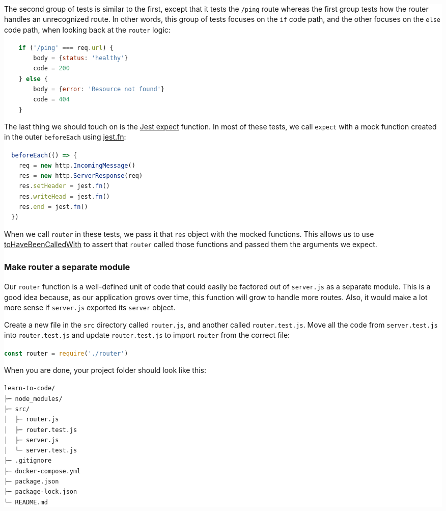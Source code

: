 The second group of tests is similar to the first, except that it tests the `/ping` route whereas the first group tests
how the router handles an unrecognized route. In other words, this group of tests focuses on the `if` code path, and
the other focuses on the `else` code path, when looking back at the `router` logic:

```javascript
    if ('/ping' === req.url) {
        body = {status: 'healthy'}
        code = 200
    } else {
        body = {error: 'Resource not found'}
        code = 404
    }
```

The last thing we should touch on is the [Jest expect] function. In most of these tests, we call `expect` with a mock
function created in the outer `beforeEach` using [jest.fn]:

```javascript
  beforeEach(() => {
    req = new http.IncomingMessage()
    res = new http.ServerResponse(req)
    res.setHeader = jest.fn()
    res.writeHead = jest.fn()
    res.end = jest.fn()
  })
```

When we call `router` in these tests, we pass it that `res` object with the mocked functions. This allows us to use
[toHaveBeenCalledWith] to assert that `router` called those functions and passed them the arguments we expect.

### Make router a separate module

Our `router` function is a well-defined unit of code that could easily be factored out of `server.js` as a separate
module. This is a good idea because, as our application grows over time, this function will grow to handle more routes.
Also, it would make a lot more sense if `server.js` exported its `server` object.

Create a new file in the `src` directory called `router.js`, and another called `router.test.js`. Move all the code
from `server.test.js` into `router.test.js` and update `router.test.js` to import `router` from the correct file:

```javascript
const router = require('./router')
```

When you are done, your project folder should look like this:

```
learn-to-code/
├─ node_modules/
├─ src/
│  ├─ router.js
│  ├─ router.test.js
│  ├─ server.js
│  └─ server.test.js
├─ .gitignore
├─ docker-compose.yml
├─ package.json
├─ package-lock.json
└─ README.md
```


[Alpine Linux]: https://alpinelinux.org/
[API]: https://en.wikipedia.org/wiki/API
[arrow function]: https://developer.mozilla.org/en-US/docs/Web/JavaScript/Reference/Functions/Arrow_functions
[async function]: https://developer.mozilla.org/en-US/docs/Web/JavaScript/Reference/Statements/async_function
[authentication]: https://en.wikipedia.org/wiki/Authentication
[authorization]: https://en.wikipedia.org/wiki/Authorization
[await]: https://developer.mozilla.org/en-US/docs/Web/JavaScript/Reference/Operators/await
[BitBucket]: https://bitbucket.org/product
[bugs]: https://en.wikipedia.org/wiki/Software_bug
[changelog]: https://en.wikipedia.org/wiki/Changelog
[chown]: https://en.wikipedia.org/wiki/Chown
[CLI]: https://en.wikipedia.org/wiki/Command-line_interface
[clone your repo]: https://docs.github.com/en/github/creating-cloning-and-archiving-repositories/cloning-a-repository
[code coverage]: https://en.wikipedia.org/wiki/Code_coverage
[comment]: https://en.wikipedia.org/wiki/Comment_(computer_programming)
[CommonJS]: https://en.wikipedia.org/wiki/CommonJS
[CommonJS modules]: https://nodejs.org/docs/latest-v14.x/api/modules.html#modules_modules_commonjs_modules
[conditional logic]: https://en.wikipedia.org/wiki/Conditional_(computer_programming)
[configure an upstream remote]: https://docs.github.com/en/github/collaborating-with-issues-and-pull-requests/configuring-a-remote-for-a-fork
[console.error]: https://developer.mozilla.org/en-US/docs/Web/API/Console/error
[console.log]: https://developer.mozilla.org/en-US/docs/Web/API/Console/log
[const]: https://developer.mozilla.org/en-US/docs/Web/JavaScript/Reference/Statements/const
[Content-Type]: https://developer.mozilla.org/en-US/docs/Web/HTTP/Headers/Content-Type
[CREATE TABLE]: https://www.postgresql.org/docs/13/sql-createtable.html
[CRUD]: https://en.wikipedia.org/wiki/Create,_read,_update_and_delete
[crypto.createHash]: https://nodejs.org/dist/latest-v14.x/docs/api/all.html#crypto_crypto_createhash_algorithm_options
[CSS]: https://en.wikipedia.org/wiki/CSS
[DAO]: https://en.wikipedia.org/wiki/Data_access_object
[database migration]: https://en.wikipedia.org/wiki/Schema_migration
[DEFAULT]: https://www.postgresql.org/docs/13/ddl-default.html
[DELETE]: https://www.postgresql.org/docs/13/sql-delete.html
[dependencies]: https://docs.npmjs.com/cli/v6/configuring-npm/package-json#dependencies
[development environment]: https://en.wikipedia.org/wiki/Deployment_environment#Development
[Docker]: https://www.docker.com/get-started
[Dockerfile]: https://docs.docker.com/engine/reference/builder/
[DockerHub]: https://hub.docker.com/
[Docker Compose]: https://docs.docker.com/compose/
[docker build]: https://docs.docker.com/engine/reference/commandline/build/
[docker image prune]: https://docs.docker.com/engine/reference/commandline/image_prune/
[docker rm]: https://docs.docker.com/engine/reference/commandline/rm/
[docker run]: https://docs.docker.com/engine/reference/commandline/run/
[docker start]: https://docs.docker.com/engine/reference/commandline/start/
[docker stop]: https://docs.docker.com/engine/reference/commandline/stop/
[docker-compose]: https://docs.docker.com/compose/reference/
[docker-compose environment config]: https://docs.docker.com/compose/compose-file/compose-file-v3/#environment
[docker-compose healthcheck config]: https://docs.docker.com/compose/compose-file/compose-file-v3/#healthcheck
[docker-compose ports config]: https://docs.docker.com/compose/compose-file/compose-file-v3/#ports
[docker-compose volumes config]: https://docs.docker.com/compose/compose-file/compose-file-v3/#volumes
[docker-compose up]: https://docs.docker.com/compose/reference/up/
[Docker Desktop]: https://www.docker.com/products/docker-desktop
[ECMAScript]: https://en.wikipedia.org/wiki/ECMAScript
[ECMAScript modules]: https://nodejs.org/docs/latest-v14.x/api/all.html#esm_modules_ecmascript_modules
[enable coding assistance for Node.js]: https://www.jetbrains.com/help/webstorm/configuring-javascript-libraries.html#ws_js_libraries_node_js_core
[end]: https://nodejs.org/dist/latest-v14.x/docs/api/all.html#http_response_end_data_encoding_callback
[environment variable]: https://en.wikipedia.org/wiki/Environment_variable
[EventEmitter]: https://nodejs.org/dist/latest-v14.x/docs/api/all.html#events_class_eventemitter
[export]: https://developer.mozilla.org/en-US/docs/Web/JavaScript/Reference/Statements/export
[filename extension]: https://en.wikipedia.org/wiki/Filename_extension
[fork this repo]: https://docs.github.com/en/github/getting-started-with-github/fork-a-repo
[fs.readFile]: https://nodejs.org/dist/latest-v14.x/docs/api/all.html#fs_fs_readfile_path_options_callback
[functions]: https://developer.mozilla.org/en-US/docs/Web/JavaScript/Guide/Functions
[Git]: https://git-scm.com/
[git add]: https://git-scm.com/docs/git-add
[git commit]: https://git-scm.com/docs/git-commit
[git merge]: https://git-scm.com/docs/git-merge
[git pull]: https://git-scm.com/docs/git-pull
[git push]: https://git-scm.com/docs/git-push
[GitHub]: https://docs.github.com/en/github/getting-started-with-github/quickstart
[GitHub Dependabot]: https://docs.github.com/en/code-security/supply-chain-security/configuring-dependabot-security-updates
[GitLab]: https://about.gitlab.com/
[GUI]: https://en.wikipedia.org/wiki/Graphical_user_interface
[hash]: https://en.wikipedia.org/wiki/Cryptographic_hash_function
[HTML]: https://en.wikipedia.org/wiki/HTML
[HTTP]: https://en.wikipedia.org/wiki/Hypertext_Transfer_Protocol
[HTTP cookie]: https://en.wikipedia.org/wiki/HTTP_cookie
[HTTP status code]: https://developer.mozilla.org/en-US/docs/Web/HTTP/Status
[http.createServer]: https://nodejs.org/dist/latest-v14.x/docs/api/all.html#http_http_createserver_options_requestlistener
[http.IncomingMessage]: https://nodejs.org/dist/latest-v14.x/docs/api/all.html#http_class_http_incomingmessage
[http.Server]: https://nodejs.org/dist/latest-v14.x/docs/api/all.html#http_class_http_server
[http.ServerResponse]: https://nodejs.org/dist/latest-v14.x/docs/api/all.html#http_class_http_serverresponse
[IDE]: https://en.wikipedia.org/wiki/Integrated_development_environment
[if...else]: https://developer.mozilla.org/en-US/docs/Web/JavaScript/Reference/Statements/if...else
[import]: https://developer.mozilla.org/en-US/docs/Web/JavaScript/Reference/Statements/import
[INSERT]: https://www.postgresql.org/docs/13/sql-insert.html
[Install Docker Desktop (MacOS)]: https://docs.docker.com/docker-for-mac/install/
[Install Docker Desktop (Windows)]: https://docs.docker.com/docker-for-windows/install/
[install Node.js]: https://nodejs.org/en/download/
[INTEGER]: https://www.postgresql.org/docs/13/datatype-numeric.html#DATATYPE-INT
[Integrated Terminal (VSCode)]: https://code.visualstudio.com/docs/editor/integrated-terminal
[IntelliJ]: https://www.jetbrains.com/idea/
[IP address]: https://en.wikipedia.org/wiki/IP_address
[Jasmine]: https://jasmine.github.io/index.html
[JavaScript]: https://en.wikipedia.org/wiki/JavaScript
[Jest]: https://jestjs.io/docs/getting-started
[Jest expect]: https://jestjs.io/docs/using-matchers
[Jest setup and teardown]: https://jestjs.io/docs/setup-teardown
[jest.fn]: https://jestjs.io/docs/jest-object#jestfnimplementation
[jest.spyOn]: https://jestjs.io/docs/jest-object#jestspyonobject-methodname
[JSON]: https://en.wikipedia.org/wiki/JSON
[JSON.parse]: https://developer.mozilla.org/en-US/docs/Web/JavaScript/Reference/Global_Objects/JSON/parse
[JSON.stringify]: https://developer.mozilla.org/en-US/docs/Web/JavaScript/Reference/Global_Objects/JSON/stringify
[JWT]: https://en.wikipedia.org/wiki/JSON_Web_Token
[let]: https://developer.mozilla.org/en-US/docs/Web/JavaScript/Reference/Statements/let
[libpq connection URI]: https://www.postgresql.org/docs/13/libpq-connect.html#LIBPQ-CONNSTRING
[listening]: https://nodejs.org/dist/latest-v14.x/docs/api/all.html#net_event_listening
[logical OR]: https://developer.mozilla.org/en-US/docs/Web/JavaScript/Reference/Operators/Logical_OR
[LTS]: https://en.wikipedia.org/wiki/Long-term_support
[main module]: https://nodejs.org/docs/latest-v14.x/api/modules.html#modules_accessing_the_main_module
[manual testing]: https://en.wikipedia.org/wiki/Manual_testing
[Mocha]: https://mochajs.org/
[mockImplementation]: https://jestjs.io/docs/mock-function-api#mockfnmockimplementationfn
[mockRestore]: https://jestjs.io/docs/mock-function-api#mockfnmockrestore
[NGINX]: https://nginx.org/en/docs/beginners_guide.html
[Node packages]: https://docs.npmjs.com/about-packages-and-modules
[Node Version Manager for Windows]: https://github.com/coreybutler/nvm-windows
[Nodemon]: https://nodemon.io/
[Node.js]: https://nodejs.org/dist/latest-v14.x/docs/api/index.html
[Node.js assert]: https://nodejs.org/docs/latest-v14.x/api/all.html#assert_assert
[Node.js changelog]: https://github.com/nodejs/node/blob/master/CHANGELOG.md
[Node.js http]: https://nodejs.org/dist/latest-v14.x/docs/api/all.html#http_http
[node:14-alpine]: https://github.com/nodejs/docker-node
[node-postgres]: https://node-postgres.com/
[node_modules]: https://docs.npmjs.com/cli/v6/configuring-npm/folders#node-modules
[NOT NULL]: https://www.postgresql.org/docs/13/ddl-constraints.html#id-1.5.4.6.6
[now()]: https://www.postgresql.org/docs/13/functions-datetime.html#FUNCTIONS-DATETIME-CURRENT
[NPM]: https://www.npmjs.com/get-npm
[npm audit]: https://docs.npmjs.com/cli/v6/commands/npm-audit
[npm install]: https://docs.npmjs.com/cli/v6/commands/npm-install
[npmjs.com]: https://www.npmjs.com/
[NVM]: https://github.com/nvm-sh/nvm
[objects]: https://developer.mozilla.org/en-US/docs/Learn/JavaScript/Objects/Basics
[open source]: https://en.wikipedia.org/wiki/Open-source_software
[package.json]: https://docs.npmjs.com/cli/v6/configuring-npm/package-json
[parser directive]: https://docs.docker.com/engine/reference/builder/#parser-directives
[PGWeb]: https://sosedoff.github.io/pgweb/
[postgres:13-alpine]: https://hub.docker.com/_/postgres
[PostgreSQL]: https://www.postgresql.org/docs/13/index.html
[PowerShell]: https://docs.microsoft.com/en-us/powershell/module/microsoft.powershell.core/about/about_environment_variables?view=powershell-7.1
[PRIMARY KEY]: https://www.postgresql.org/docs/13/ddl-constraints.html#DDL-CONSTRAINTS-PRIMARY-KEYS
[production environment]: https://en.wikipedia.org/wiki/Deployment_environment#Production
[Promise]: https://developer.mozilla.org/en-US/docs/Web/JavaScript/Reference/Global_Objects/Promise
[psql]: https://www.postgresql.org/docs/13/app-psql.html
[pull request]: https://git-scm.com/docs/git-request-pull
[React]: https://reactjs.org/
[recursion]: https://en.wikipedia.org/wiki/Recursion_(computer_science)
[refactor]: https://en.wikipedia.org/wiki/Code_refactoring
[relational database]: https://en.wikipedia.org/wiki/Relational_database
[req.url]: https://nodejs.org/dist/latest-v14.x/docs/api/all.html#http2_request_url
[response body]: https://developer.mozilla.org/en-US/docs/Web/HTTP/Messages#body_2
[response header]: https://developer.mozilla.org/en-US/docs/Glossary/Response_header
[REST]: https://en.wikipedia.org/wiki/Representational_state_transfer
[reverse proxy server]: https://www.nginx.com/resources/glossary/reverse-proxy-vs-load-balancer/
[RTFM]: https://en.wikipedia.org/wiki/RTFM
[scope]: https://developer.mozilla.org/en-US/docs/Glossary/Scope
[semantic versioning]: https://docs.npmjs.com/about-semantic-versioning
[sequence generator]: https://www.postgresql.org/docs/13/sql-createsequence.html
[SERIAL]: https://www.postgresql.org/docs/13/datatype-numeric.html#DATATYPE-SERIAL
[server.on]: https://nodejs.org/dist/latest-v14.x/docs/api/all.html#events_emitter_on_eventname_listener
[server.listen]: https://nodejs.org/dist/latest-v14.x/docs/api/all.html#net_server_listen
[session management]: https://en.wikipedia.org/wiki/Session_(computer_science)#Session_management
[setHeader]: https://nodejs.org/dist/latest-v14.x/docs/api/all.html#http_response_setheader_name_value
[setting up Git]: https://docs.github.com/en/github/getting-started-with-github/set-up-git#setting-up-git
[shell]: https://en.wikipedia.org/wiki/Shell_(computing)
[sosedoff/pgweb]: https://hub.docker.com/r/sosedoff/pgweb/
[source code]: https://en.wikipedia.org/wiki/Source_code
[SQL]: https://en.wikipedia.org/wiki/SQL
[staging environment]: https://en.wikipedia.org/wiki/Deployment_environment#Staging
[string]: https://developer.mozilla.org/en-US/docs/Web/JavaScript/Reference/Global_Objects/String
[Terminal Emulator (WebStorm)]: https://www.jetbrains.com/help/webstorm/terminal-emulator.html
[testing asynchronous code]: https://jestjs.io/docs/asynchronous
[TEXT]: https://www.postgresql.org/docs/13/datatype-character.html
[TIMESTAMP]: https://www.postgresql.org/docs/13/datatype-datetime.html
[toHaveBeenCalledWith]: https://jestjs.io/docs/expect#tohavebeencalledwitharg1-arg2-
[trigger function]: https://www.postgresql.org/docs/13/plpgsql-trigger.html
[try...catch]: https://developer.mozilla.org/en-US/docs/Web/JavaScript/Reference/Statements/try...catch
[undefined]: https://developer.mozilla.org/en-US/docs/Web/JavaScript/Reference/Global_Objects/undefined
[UNIQUE]: https://www.postgresql.org/docs/13/ddl-constraints.html#DDL-CONSTRAINTS-UNIQUE-CONSTRAINTS
[UPDATE]: https://www.postgresql.org/docs/13/sql-update.html
[user registration]: https://en.wikipedia.org/wiki/Registered_user
[UUID]: https://en.wikipedia.org/wiki/Universally_unique_identifier
[VCS]: https://en.wikipedia.org/wiki/Version_control
[virtual machine]: https://en.wikipedia.org/wiki/Virtual_machine
[Visual Studio Code]: https://code.visualstudio.com/
[Visual Studio Code: Node.js debugging]: https://code.visualstudio.com/docs/nodejs/nodejs-debugging
[Vue.js]: https://vuejs.org/
[web server]: https://en.wikipedia.org/wiki/Web_server
[WebStorm]: https://www.jetbrains.com/webstorm/
[WebStorm: Running and debugging Node.js]: https://www.jetbrains.com/help/webstorm/running-and-debugging-node-js.html
[wonderful genius]: https://twitter.com/rem
[writeHead]: https://nodejs.org/dist/latest-v14.x/docs/api/all.html#http_response_writehead_statuscode_statusmessage_headers
[YAML]: https://en.wikipedia.org/wiki/YAML